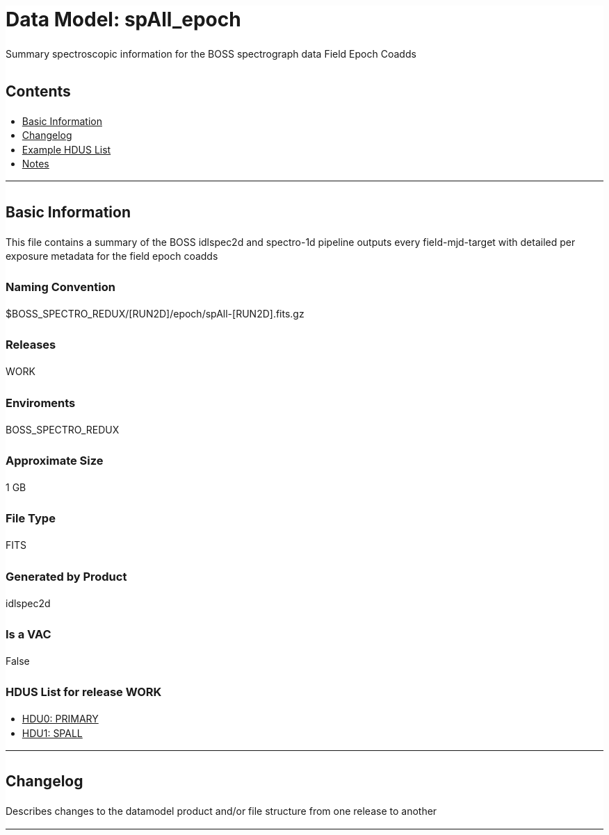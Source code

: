 # Data Model: spAll_epoch


Summary spectroscopic information for the BOSS spectrograph data Field Epoch Coadds


## Contents
- [Basic Information](#basic-information)
- [Changelog](#changelog)
- [Example HDUS List](#example-hdus-list)
- [Notes](#notes)

---

## Basic Information
This file contains a summary of the BOSS idlspec2d and spectro-1d pipeline outputs every field-mjd-target with detailed per exposure metadata for the field epoch coadds

### Naming Convention
$BOSS_SPECTRO_REDUX/[RUN2D]/epoch/spAll-[RUN2D].fits.gz

### Releases
WORK

### Enviroments
BOSS_SPECTRO_REDUX

### Approximate Size
1 GB

### File Type
FITS

### Generated by Product
idlspec2d

### Is a VAC
False

### HDUS List for release WORK
  - [HDU0: PRIMARY](#hdu0-primary)
  - [HDU1: SPALL](#hdu1-spall)

---

## Changelog
Describes changes to the datamodel product and/or file structure from one release to another

---